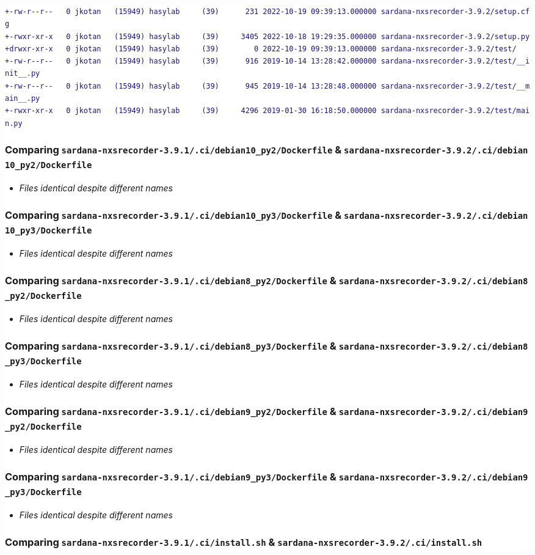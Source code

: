```diff
+-rw-r--r--   0 jkotan   (15949) hasylab     (39)      231 2022-10-19 09:39:13.000000 sardana-nxsrecorder-3.9.2/setup.cfg
+-rwxr-xr-x   0 jkotan   (15949) hasylab     (39)     3405 2022-10-18 19:29:35.000000 sardana-nxsrecorder-3.9.2/setup.py
+drwxr-xr-x   0 jkotan   (15949) hasylab     (39)        0 2022-10-19 09:39:13.000000 sardana-nxsrecorder-3.9.2/test/
+-rw-r--r--   0 jkotan   (15949) hasylab     (39)      916 2019-10-14 13:28:42.000000 sardana-nxsrecorder-3.9.2/test/__init__.py
+-rw-r--r--   0 jkotan   (15949) hasylab     (39)      945 2019-10-14 13:28:48.000000 sardana-nxsrecorder-3.9.2/test/__main__.py
+-rwxr-xr-x   0 jkotan   (15949) hasylab     (39)     4296 2019-01-30 16:18:50.000000 sardana-nxsrecorder-3.9.2/test/main.py
```

### Comparing `sardana-nxsrecorder-3.9.1/.ci/debian10_py2/Dockerfile` & `sardana-nxsrecorder-3.9.2/.ci/debian10_py2/Dockerfile`

 * *Files identical despite different names*

### Comparing `sardana-nxsrecorder-3.9.1/.ci/debian10_py3/Dockerfile` & `sardana-nxsrecorder-3.9.2/.ci/debian10_py3/Dockerfile`

 * *Files identical despite different names*

### Comparing `sardana-nxsrecorder-3.9.1/.ci/debian8_py2/Dockerfile` & `sardana-nxsrecorder-3.9.2/.ci/debian8_py2/Dockerfile`

 * *Files identical despite different names*

### Comparing `sardana-nxsrecorder-3.9.1/.ci/debian8_py3/Dockerfile` & `sardana-nxsrecorder-3.9.2/.ci/debian8_py3/Dockerfile`

 * *Files identical despite different names*

### Comparing `sardana-nxsrecorder-3.9.1/.ci/debian9_py2/Dockerfile` & `sardana-nxsrecorder-3.9.2/.ci/debian9_py2/Dockerfile`

 * *Files identical despite different names*

### Comparing `sardana-nxsrecorder-3.9.1/.ci/debian9_py3/Dockerfile` & `sardana-nxsrecorder-3.9.2/.ci/debian9_py3/Dockerfile`

 * *Files identical despite different names*

### Comparing `sardana-nxsrecorder-3.9.1/.ci/install.sh` & `sardana-nxsrecorder-3.9.2/.ci/install.sh`
